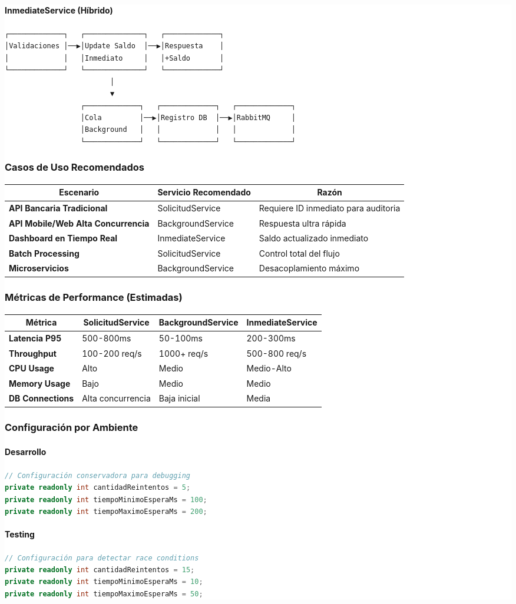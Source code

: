 #### InmediateService (Híbrido)
```
┌─────────────┐   ┌──────────────┐   ┌─────────────┐
│Validaciones │──▶│Update Saldo  │──▶│Respuesta    │
│             │   │Inmediato     │   │+Saldo       │
└─────────────┘   └──────────────┘   └─────────────┘
                         │
                         ▼
                  ┌─────────────┐   ┌─────────────┐   ┌─────────────┐
                  │Cola         │──▶│Registro DB  │──▶│RabbitMQ     │
                  │Background   │   │             │   │             │
                  └─────────────┘   └─────────────┘   └─────────────┘
```

### Casos de Uso Recomendados

| **Escenario** | **Servicio Recomendado** | **Razón** |
|---------------|---------------------------|-----------|
| **API Bancaria Tradicional** | SolicitudService | Requiere ID inmediato para auditoria |
| **API Mobile/Web Alta Concurrencia** | BackgroundService | Respuesta ultra rápida |
| **Dashboard en Tiempo Real** | InmediateService | Saldo actualizado inmediato |
| **Batch Processing** | SolicitudService | Control total del flujo |
| **Microservicios** | BackgroundService | Desacoplamiento máximo |

### Métricas de Performance (Estimadas)

| **Métrica** | **SolicitudService** | **BackgroundService** | **InmediateService** |
|-------------|---------------------|----------------------|---------------------|
| **Latencia P95** | 500-800ms | 50-100ms | 200-300ms |
| **Throughput** | 100-200 req/s | 1000+ req/s | 500-800 req/s |
| **CPU Usage** | Alto | Medio | Medio-Alto |
| **Memory Usage** | Bajo | Medio | Medio |
| **DB Connections** | Alta concurrencia | Baja inicial | Media |

### Configuración por Ambiente

#### Desarrollo
```csharp
// Configuración conservadora para debugging
private readonly int cantidadReintentos = 5;
private readonly int tiempoMinimoEsperaMs = 100;
private readonly int tiempoMaximoEsperaMs = 200;
```

#### Testing
```csharp
// Configuración para detectar race conditions
private readonly int cantidadReintentos = 15;
private readonly int tiempoMinimoEsperaMs = 10;
private readonly int tiempoMaximoEsperaMs = 50;
```
